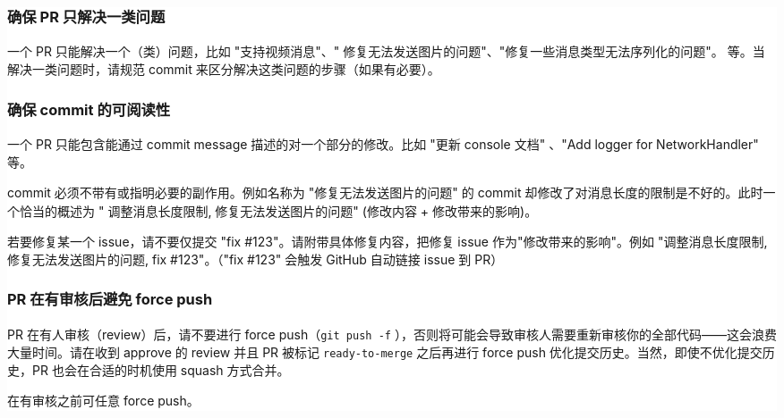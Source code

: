 ### 确保 PR 只解决一类问题

一个 PR 只能解决一个（类）问题，比如 "支持视频消息"、"
修复无法发送图片的问题"、"修复一些消息类型无法序列化的问题"。
等。当解决一类问题时，请规范 commit 来区分解决这类问题的步骤（如果有必要）。

### 确保 commit 的可阅读性

一个 PR 只能包含能通过 commit message
描述的对一个部分的修改。比如 "更新 console 文档"
、"Add logger for NetworkHandler" 等。

commit 必须不带有或指明必要的副作用。例如名称为 "修复无法发送图片的问题"
的 commit 却修改了对消息长度的限制是不好的。此时一个恰当的概述为 "
调整消息长度限制, 修复无法发送图片的问题" (修改内容 + 修改带来的影响)。

若要修复某一个 issue，请不要仅提交 "fix #123"。请附带具体修复内容，把修复
issue 作为"修改带来的影响"。例如 "调整消息长度限制, 修复无法发送图片的问题,
fix #123"。（"fix #123" 会触发 GitHub 自动链接 issue 到 PR）

### PR 在有审核后避免 force push

PR 在有人审核（review）后，请不要进行 force push（`git push -f`
），否则将可能会导致审核人需要重新审核你的全部代码——这会浪费大量时间。请在收到
approve 的 review 并且 PR 被标记 `ready-to-merge` 之后再进行 force push
优化提交历史。当然，即使不优化提交历史，PR 也会在合适的时机使用 squash
方式合并。

在有审核之前可任意 force push。

[//]: # (### 加入开发组)

[//]: # ()

[//]: # (你可以随时提交 PR 解决任何问题。而若有兴趣，我们也欢迎你加入开发组，请联系 support@mamoe.net)

[//]: # ()

[//]: # ([mirai-compose]: https://github.com/sonder-joker/mirai-compose)

[//]: # ()

[//]: # ([plugin-center 服务端]: https://github.com/project-mirai/mirai-plugin-center)

[//]: # ()

[//]: # ([mirai-api-http]: https://github.com/project-mirai/mirai-api-http)

[//]: # ()

[//]: # ([project-mirai/docs]: https://github.com/project-mirai/docs)

[//]: # ()

[//]: # ([docs.mirai.mamoe.net]: https://docs.mirai.mamoe.net)

[//]: # ()

[//]: # (|           名称            |                                      描述                                      |)

[//]: # (|:-----------------------:|:----------------------------------------------------------------------------:|)

[//]: # (|   core 和 console 日常更新   |          在 milestone 安排的日常更新。我们目前版本速度是一个月到两个月发布一个次版本（2.x&#41;。需要日常的开发。           |)

[//]: # (|       console 后端        |                    架构稳定，现在格外需要在易用性上的提升，首先需要一个优化方案，再实现它们。                     |)

[//]: # (|       console 文档        |                根据用户反馈，现在文档十分缺少。需要以用户的身份体验过 console 的人编写用户文档。                 |)

[//]: # (|  图形前端 [mirai-compose]   |                各功能都缺目前尤其缺少对接 console PluginConfig 的图形化配置的实现。                 |)

[//]: # (|   [plugin-center 服务端]   |                插件中心正在建设中。后端 Spring，前端 Vuetify。由于开发人员学业繁忙，暂搁置。                |)

[//]: # (|    plugin-center 社区     | 插件中心计划支持所有语言的插件，因此需要与社区 SDK 作者沟通并帮助它们接入 Console 的 PluginLoader API 和插件中心的要求。 |)

[//]: # (| plugin-center console 端 |              需要评估现在 console 架构是否足够支持插件中心及所有语言插件的管理，实现与插件中心的对接。               |)

[//]: # (|  plugin-center gradle   |                        对接插件中心，实现通过 Task 上传插件。还没有开始做。                         |)

[//]: # (|  mirai-console-loader   |               console 启动器。对接插件中心的 API，支持下载和更新插件等。不确定之后是否会有人实现。               |)

[//]: # (|         IDE 插件          |            IntelliJ IDEA 的插件的工作。可以为 mirai 框架添加检查等功能。这个部分目前基本满足需求。            |)

[//]: # (|   [mirai-api-http] v2   |                                    日常维护。                                     |)

[//]: # (|  [project-mirai/docs]   |     用户友好文档自动部署，使用 VuePress , 部署于 [docs.mirai.mamoe.net]，目前还有部分超链接错误的问题。      |)


[mirai-core-api]: ../../mirai-core-api
[mirai-core-utils]: ../../mirai-core-utils
[mirai-core]: ../../mirai-core
[mirai-console]: ../../mirai-console/backend/mirai-console
[mirai-console-integration-test]: ../../mirai-console/backend/integration-test
[mirai-console-codegen]: ../../mirai-console/backend/codegen
[mirai-console-terminal]: ../../mirai-console/frontend/mirai-console-terminal
[mirai-conosle-compiler-annotations]: ../../mirai-console/tools/compiler-annotations
[mirai-conosle-compiler-common]: ../../mirai-console/tools/compiler-common
[mirai-conosle-intellij]: ../../mirai-console/tools/intellij-plugin
[mirai-conosle-gradle]: ../../mirai-console/tools/gradle-plugin
[mirai-bom]: ../../mirai-bom
[mirai-dokka]: ../../mirai-dokka
[mirai-core-all]: ../../mirai-core-all
[mirai-logging]: ../../logging
[mirai-logging-log4j2]: ../../logging/mirai-logging-log4j2
[mirai-logging-slf4j]: ../../logging/mirai-logging-slf4j
[mirai-logging-slf4j-simple]: ../../logging/mirai-logging-slf4j-simple
[mirai-logging-slf4j-logback]: ../../logging/mirai-logging-slf4j-logback
[HMPP]: https://kotlinlang.org/docs/multiplatform-discover-project.html
[//]: # (备注: 如果要发版, 必须开启全部目标, 否则会导致 metadata 中的平台不全)
[bignum]: https://github.com/ionspin/kotlin-multiplatform-bignum